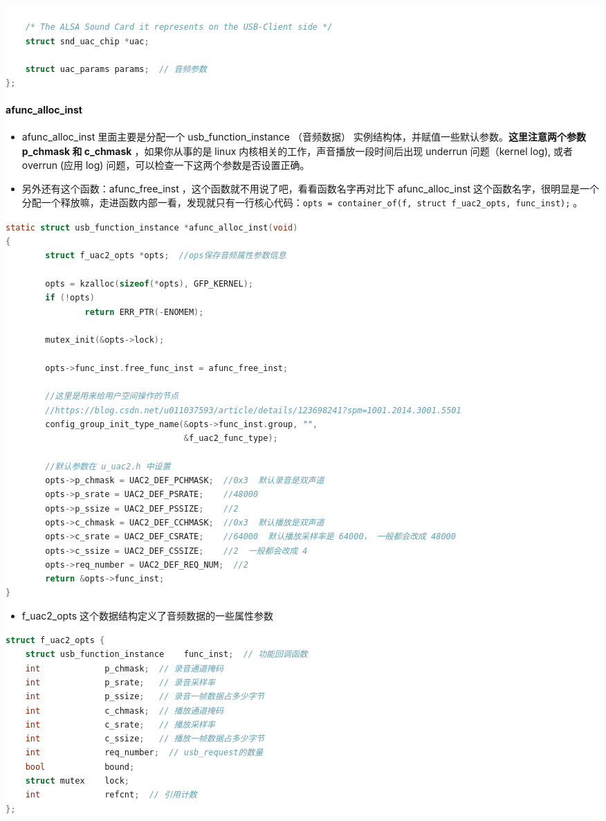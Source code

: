 ```c

	/* The ALSA Sound Card it represents on the USB-Client side */
	struct snd_uac_chip *uac;

	struct uac_params params;  // 音频参数
};
```

#### afunc_alloc_inst

- afunc_alloc_inst 里面主要是分配一个 usb_function_instance （音频数据） 实例结构体，并赋值一些默认参数。**这里注意两个参数 p_chmask 和 c_chmask** ，如果你从事的是 linux 内核相关的工作，声音播放一段时间后出现 underrun 问题（kernel log), 或者 overrun (应用 log) 问题，可以检查一下这两个参数是否设置正确。

- 另外还有这个函数：afunc_free_inst ，这个函数就不用说了吧，看看函数名字再对比下 afunc_alloc_inst 这个函数名字，很明显是一个分配一个释放嘛，走进函数内部一看，发现就只有一行核心代码：`opts = container_of(f, struct f_uac2_opts, func_inst);`  。


```c
static struct usb_function_instance *afunc_alloc_inst(void)                                                                                                                                                      
{
		struct f_uac2_opts *opts;  //ops保存音频属性参数信息

		opts = kzalloc(sizeof(*opts), GFP_KERNEL);
		if (!opts)
				return ERR_PTR(-ENOMEM);

		mutex_init(&opts->lock);
		
		opts->func_inst.free_func_inst = afunc_free_inst;

		//这里是用来给用户空间操作的节点
		//https://blog.csdn.net/u011037593/article/details/123698241?spm=1001.2014.3001.5501
		config_group_init_type_name(&opts->func_inst.group, "",
									&f_uac2_func_type);

		//默认参数在 u_uac2.h 中设置
		opts->p_chmask = UAC2_DEF_PCHMASK;  //0x3  默认录音是双声道
		opts->p_srate = UAC2_DEF_PSRATE;    //48000
		opts->p_ssize = UAC2_DEF_PSSIZE;	//2
		opts->c_chmask = UAC2_DEF_CCHMASK;	//0x3  默认播放是双声道
		opts->c_srate = UAC2_DEF_CSRATE;	//64000  默认播放采样率是 64000， 一般都会改成 48000
		opts->c_ssize = UAC2_DEF_CSSIZE;	//2  一般都会改成 4
		opts->req_number = UAC2_DEF_REQ_NUM;  //2
		return &opts->func_inst;
}
```

- f_uac2_opts 这个数据结构定义了音频数据的一些属性参数

```c
struct f_uac2_opts {
	struct usb_function_instance	func_inst;  // 功能回调函数
	int				p_chmask;  // 录音通道掩码
	int				p_srate;   // 录音采样率
	int				p_ssize;   // 录音一帧数据占多少字节
	int				c_chmask;  // 播放通道掩码
	int				c_srate;   // 播放采样率
	int				c_ssize;   // 播放一帧数据占多少字节
	int				req_number;  // usb_request的数量
	bool			bound;
	struct mutex	lock;
	int				refcnt;  // 引用计数
};	
```